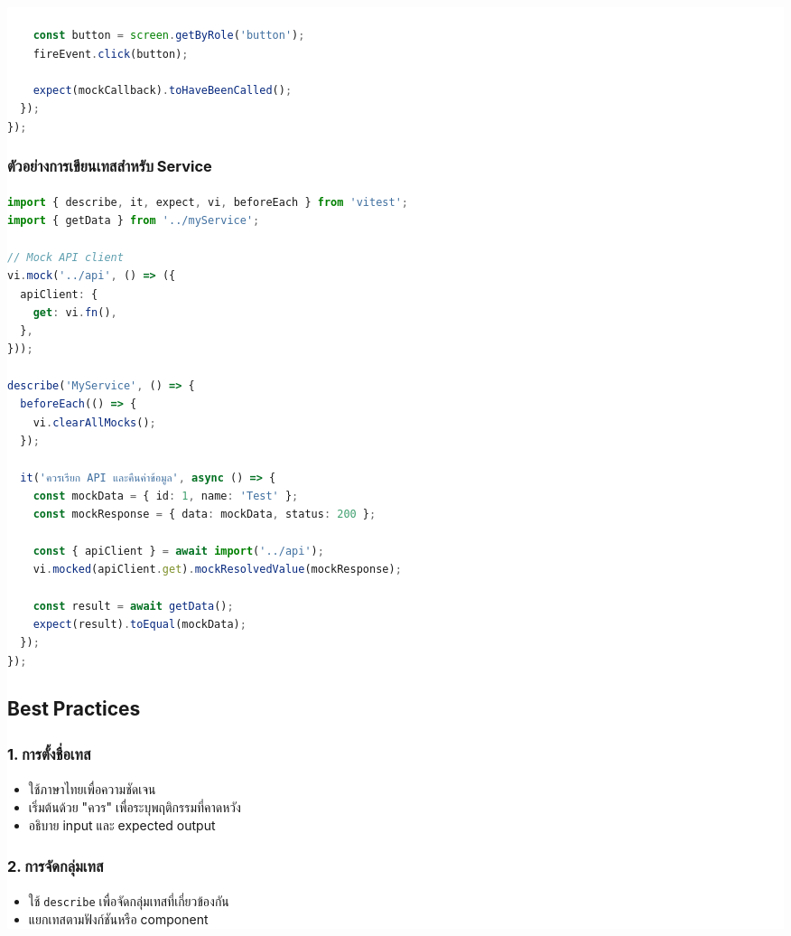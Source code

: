 ```typescript
    
    const button = screen.getByRole('button');
    fireEvent.click(button);
    
    expect(mockCallback).toHaveBeenCalled();
  });
});
```

### ตัวอย่างการเขียนเทสสำหรับ Service

```typescript
import { describe, it, expect, vi, beforeEach } from 'vitest';
import { getData } from '../myService';

// Mock API client
vi.mock('../api', () => ({
  apiClient: {
    get: vi.fn(),
  },
}));

describe('MyService', () => {
  beforeEach(() => {
    vi.clearAllMocks();
  });

  it('ควรเรียก API และคืนค่าข้อมูล', async () => {
    const mockData = { id: 1, name: 'Test' };
    const mockResponse = { data: mockData, status: 200 };

    const { apiClient } = await import('../api');
    vi.mocked(apiClient.get).mockResolvedValue(mockResponse);

    const result = await getData();
    expect(result).toEqual(mockData);
  });
});
```

## Best Practices

### 1. การตั้งชื่อเทส
- ใช้ภาษาไทยเพื่อความชัดเจน
- เริ่มต้นด้วย "ควร" เพื่อระบุพฤติกรรมที่คาดหวัง
- อธิบาย input และ expected output

### 2. การจัดกลุ่มเทส
- ใช้ `describe` เพื่อจัดกลุ่มเทสที่เกี่ยวข้องกัน
- แยกเทสตามฟังก์ชันหรือ component
